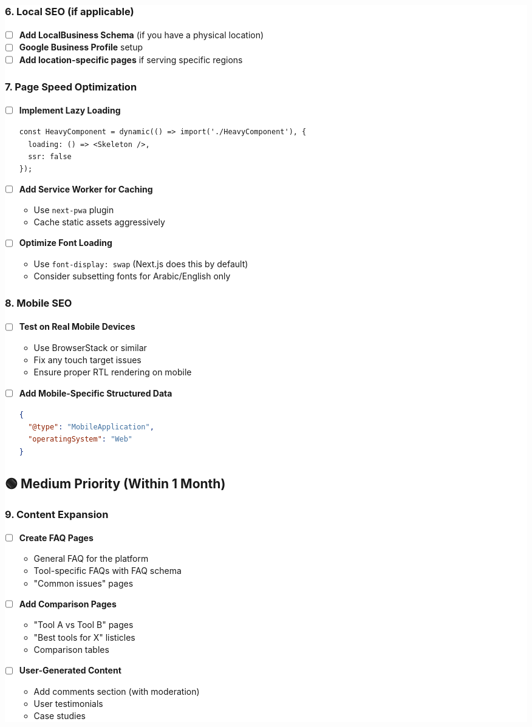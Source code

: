 ### 6. Local SEO (if applicable)

- [ ] **Add LocalBusiness Schema** (if you have a physical location)
- [ ] **Google Business Profile** setup
- [ ] **Add location-specific pages** if serving specific regions

### 7. Page Speed Optimization

- [ ] **Implement Lazy Loading**
  ```tsx
  const HeavyComponent = dynamic(() => import('./HeavyComponent'), {
    loading: () => <Skeleton />,
    ssr: false
  });
  ```

- [ ] **Add Service Worker for Caching**
  - Use `next-pwa` plugin
  - Cache static assets aggressively

- [ ] **Optimize Font Loading**
  - Use `font-display: swap` (Next.js does this by default)
  - Consider subsetting fonts for Arabic/English only

### 8. Mobile SEO

- [ ] **Test on Real Mobile Devices**
  - Use BrowserStack or similar
  - Fix any touch target issues
  - Ensure proper RTL rendering on mobile

- [ ] **Add Mobile-Specific Structured Data**
  ```json
  {
    "@type": "MobileApplication",
    "operatingSystem": "Web"
  }
  ```

## 🟢 Medium Priority (Within 1 Month)

### 9. Content Expansion

- [ ] **Create FAQ Pages**
  - General FAQ for the platform
  - Tool-specific FAQs with FAQ schema
  - "Common issues" pages

- [ ] **Add Comparison Pages**
  - "Tool A vs Tool B" pages
  - "Best tools for X" listicles
  - Comparison tables

- [ ] **User-Generated Content**
  - Add comments section (with moderation)
  - User testimonials
  - Case studies
